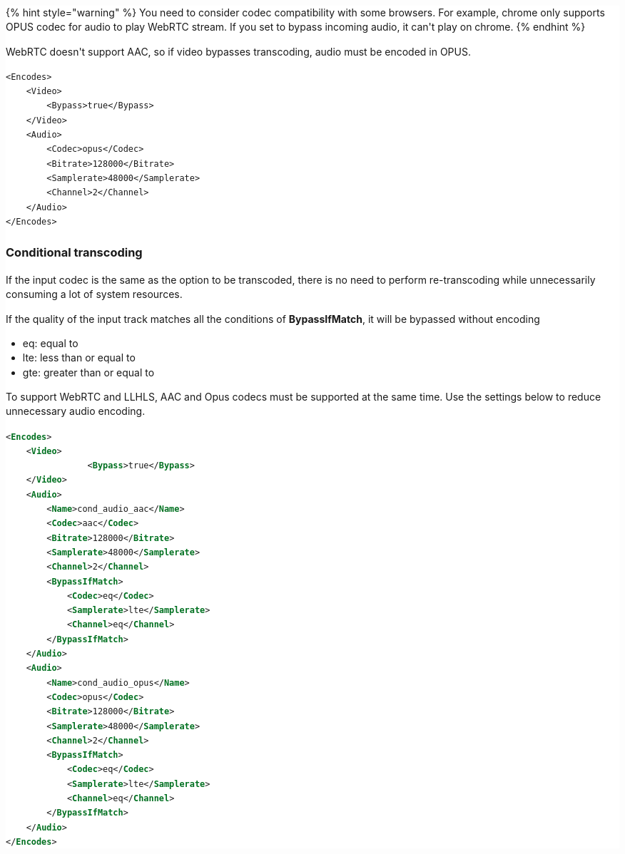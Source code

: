 {% hint style="warning" %}
You need to consider codec compatibility with some browsers. For example, chrome only supports OPUS codec for audio to play WebRTC stream. If you set to bypass incoming audio, it can't play on chrome.
{% endhint %}

WebRTC doesn't support AAC, so if video bypasses transcoding, audio must be encoded in OPUS.

```markup
<Encodes>
    <Video>
        <Bypass>true</Bypass>
    </Video>
    <Audio>
        <Codec>opus</Codec>
        <Bitrate>128000</Bitrate>
        <Samplerate>48000</Samplerate>
        <Channel>2</Channel>
    </Audio>
</Encodes>
```

### **Conditional transcoding**

If the input codec is the same as the option to be transcoded, there is no need to perform re-transcoding while unnecessarily consuming a lot of system resources.

If the quality of the input track matches all the conditions of **BypassIfMatch**, it will be bypassed without encoding

* eq: equal to
* lte: less than or equal to
* gte: greater than or equal to

To support WebRTC and LLHLS, AAC and Opus codecs must be supported at the same time. Use the settings below to reduce unnecessary audio encoding.

```xml
<Encodes>
	<Video>
                <Bypass>true</Bypass>									
	</Video>
	<Audio>
		<Name>cond_audio_aac</Name>
		<Codec>aac</Codec>
		<Bitrate>128000</Bitrate>
		<Samplerate>48000</Samplerate>
		<Channel>2</Channel>
		<BypassIfMatch>
			<Codec>eq</Codec>
			<Samplerate>lte</Samplerate>
			<Channel>eq</Channel>			
		</BypassIfMatch>
	</Audio>								
	<Audio>
		<Name>cond_audio_opus</Name>
		<Codec>opus</Codec>
		<Bitrate>128000</Bitrate>
		<Samplerate>48000</Samplerate>
		<Channel>2</Channel>
		<BypassIfMatch>
			<Codec>eq</Codec>
			<Samplerate>lte</Samplerate>
			<Channel>eq</Channel>			
		</BypassIfMatch>									
	</Audio>
</Encodes>
```